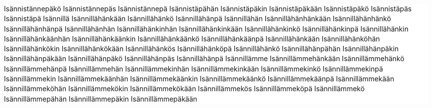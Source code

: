 Isännistännepäkö
Isännistännepäs
Isännistännepä
Isännistäpähän
Isännistäpäkin
Isännistäpäkään
Isännistäpäkö
Isännistäpäs
Isännistäpä
Isännillä
Isännillähänkään
Isännillähänkö
Isännillähänpä
Isännillähän
Isännillähänhänkään
Isännillähänhänkö
Isännillähänhänpä
Isännillähänhän
Isännillähänkinhän
Isännillähänkinkään
Isännillähänkinkö
Isännillähänkinpä
Isännillähänkin
Isännillähänkäänhän
Isännillähänkäänkin
Isännillähänkäänkö
Isännillähänkäänpä
Isännillähänkään
Isännillähänköhän
Isännillähänkökin
Isännillähänkökään
Isännillähänkös
Isännillähänköpä
Isännillähänkö
Isännillähänpähän
Isännillähänpäkin
Isännillähänpäkään
Isännillähänpäkö
Isännillähänpäs
Isännillähänpä
Isännillämme
Isännillämmehänkään
Isännillämmehänkö
Isännillämmehänpä
Isännillämmehän
Isännillämmekinhän
Isännillämmekinkään
Isännillämmekinkö
Isännillämmekinpä
Isännillämmekin
Isännillämmekäänhän
Isännillämmekäänkin
Isännillämmekäänkö
Isännillämmekäänpä
Isännillämmekään
Isännillämmeköhän
Isännillämmekökin
Isännillämmekökään
Isännillämmekös
Isännillämmeköpä
Isännillämmekö
Isännillämmepähän
Isännillämmepäkin
Isännillämmepäkään